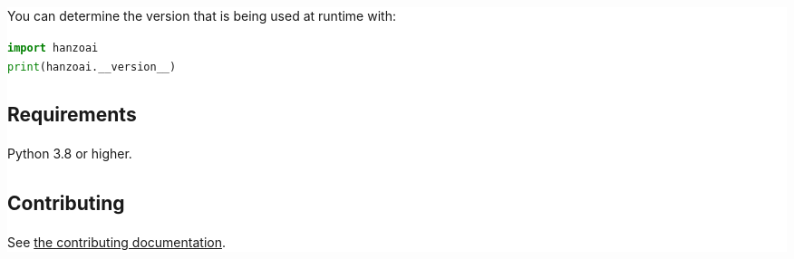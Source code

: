 You can determine the version that is being used at runtime with:

```py
import hanzoai
print(hanzoai.__version__)
```

## Requirements

Python 3.8 or higher.

## Contributing

See [the contributing documentation](./CONTRIBUTING.md).
